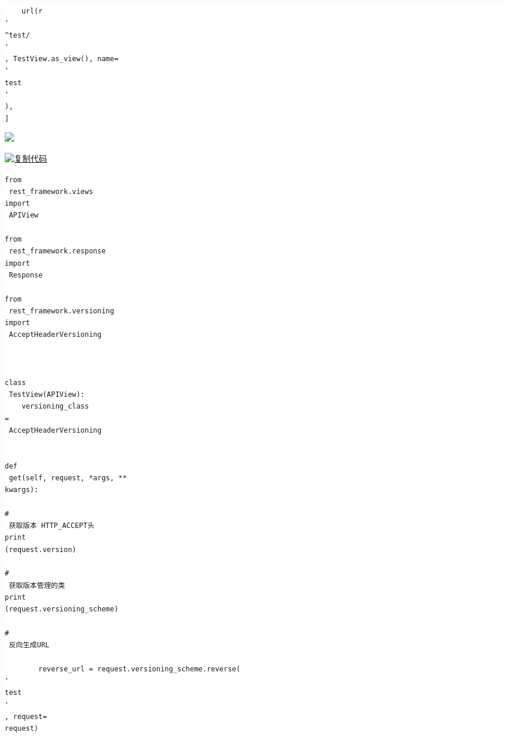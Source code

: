 ```
    url(r
'
^test/
'
, TestView.as_view(), name=
'
test
'
),
]
```

![](https://images.cnblogs.com/OutliningIndicators/ExpandedBlockStart.gif)

[![](https://common.cnblogs.com/images/copycode.gif "复制代码")](javascript:void%280%29;)

```
from
 rest_framework.views 
import
 APIView

from
 rest_framework.response 
import
 Response

from
 rest_framework.versioning 
import
 AcceptHeaderVersioning



class
 TestView(APIView):
    versioning_class 
=
 AcceptHeaderVersioning

    
def
 get(self, request, *args, **
kwargs):
        
#
 获取版本 HTTP_ACCEPT头
print
(request.version)
        
#
 获取版本管理的类
print
(request.versioning_scheme)
        
#
 反向生成URL

        reverse_url = request.versioning_scheme.reverse(
'
test
'
, request=
request)
```